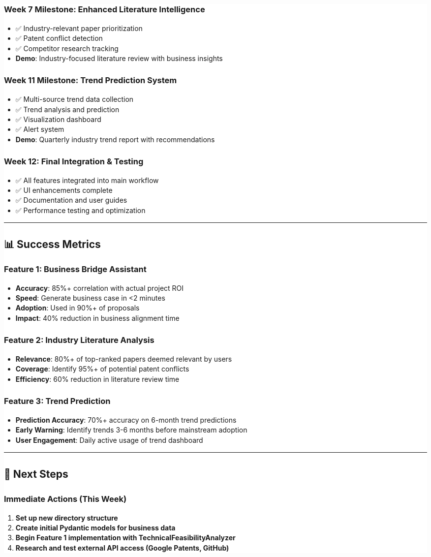 ### **Week 7 Milestone: Enhanced Literature Intelligence**
- ✅ Industry-relevant paper prioritization
- ✅ Patent conflict detection
- ✅ Competitor research tracking
- **Demo**: Industry-focused literature review with business insights

### **Week 11 Milestone: Trend Prediction System**
- ✅ Multi-source trend data collection
- ✅ Trend analysis and prediction
- ✅ Visualization dashboard
- ✅ Alert system
- **Demo**: Quarterly industry trend report with recommendations

### **Week 12: Final Integration & Testing**
- ✅ All features integrated into main workflow
- ✅ UI enhancements complete
- ✅ Documentation and user guides
- ✅ Performance testing and optimization

---

## 📊 **Success Metrics**

### **Feature 1: Business Bridge Assistant**
- **Accuracy**: 85%+ correlation with actual project ROI
- **Speed**: Generate business case in <2 minutes
- **Adoption**: Used in 90%+ of proposals
- **Impact**: 40% reduction in business alignment time

### **Feature 2: Industry Literature Analysis**
- **Relevance**: 80%+ of top-ranked papers deemed relevant by users
- **Coverage**: Identify 95%+ of potential patent conflicts
- **Efficiency**: 60% reduction in literature review time

### **Feature 3: Trend Prediction**
- **Prediction Accuracy**: 70%+ accuracy on 6-month trend predictions
- **Early Warning**: Identify trends 3-6 months before mainstream adoption
- **User Engagement**: Daily active usage of trend dashboard

---

## 🚀 **Next Steps**

### **Immediate Actions (This Week)**
1. **Set up new directory structure**
2. **Create initial Pydantic models for business data**
3. **Begin Feature 1 implementation with TechnicalFeasibilityAnalyzer**
4. **Research and test external API access (Google Patents, GitHub)**
